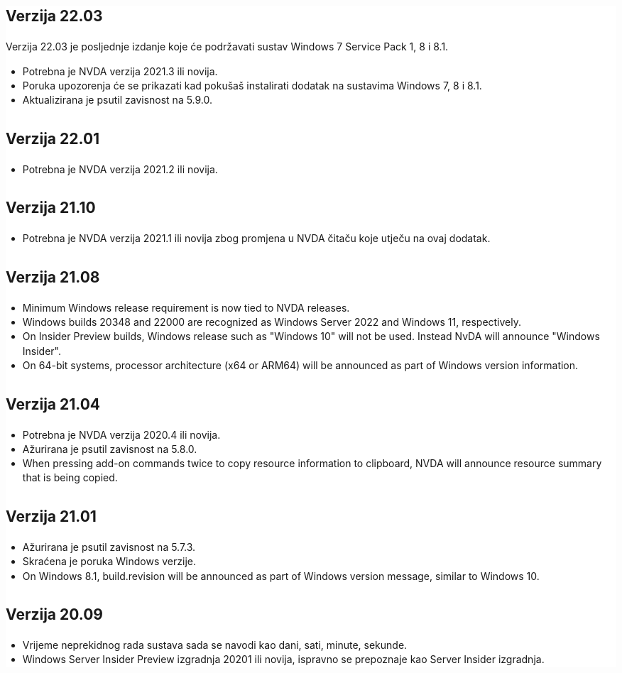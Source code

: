## Verzija 22.03

Verzija 22.03 je posljednje izdanje koje će podržavati sustav Windows 7
Service Pack 1, 8 i 8.1.

* Potrebna je NVDA verzija 2021.3 ili novija.
* Poruka upozorenja će se prikazati kad pokušaš instalirati dodatak na
  sustavima Windows 7, 8 i 8.1.
* Aktualizirana je psutil zavisnost na 5.9.0.

## Verzija 22.01

* Potrebna je NVDA verzija 2021.2 ili novija.

## Verzija 21.10

* Potrebna je NVDA verzija 2021.1 ili novija zbog promjena u NVDA čitaču
  koje utječu na ovaj dodatak.

## Verzija 21.08

* Minimum Windows release requirement is now tied to NVDA releases.
* Windows builds 20348 and 22000 are recognized as Windows Server 2022 and
  Windows 11, respectively.
* On Insider Preview builds, Windows release such as "Windows 10" will not
  be used. Instead NvDA will announce "Windows Insider".
* On 64-bit systems, processor architecture (x64 or ARM64) will be announced
  as part of Windows version information.

## Verzija 21.04

* Potrebna je NVDA verzija 2020.4 ili novija.
* Ažurirana je psutil zavisnost na 5.8.0.
* When pressing add-on commands twice to copy resource information to
  clipboard, NVDA will announce resource summary that is being copied.

## Verzija 21.01

* Ažurirana je psutil zavisnost na 5.7.3.
* Skraćena je poruka Windows verzije.
* On Windows 8.1, build.revision will be announced as part of Windows
  version message, similar to Windows 10.

## Verzija 20.09

* Vrijeme neprekidnog rada sustava sada se navodi kao dani, sati, minute,
  sekunde.
* Windows Server Insider Preview izgradnja 20201 ili novija, ispravno se
  prepoznaje kao Server Insider izgradnja.
